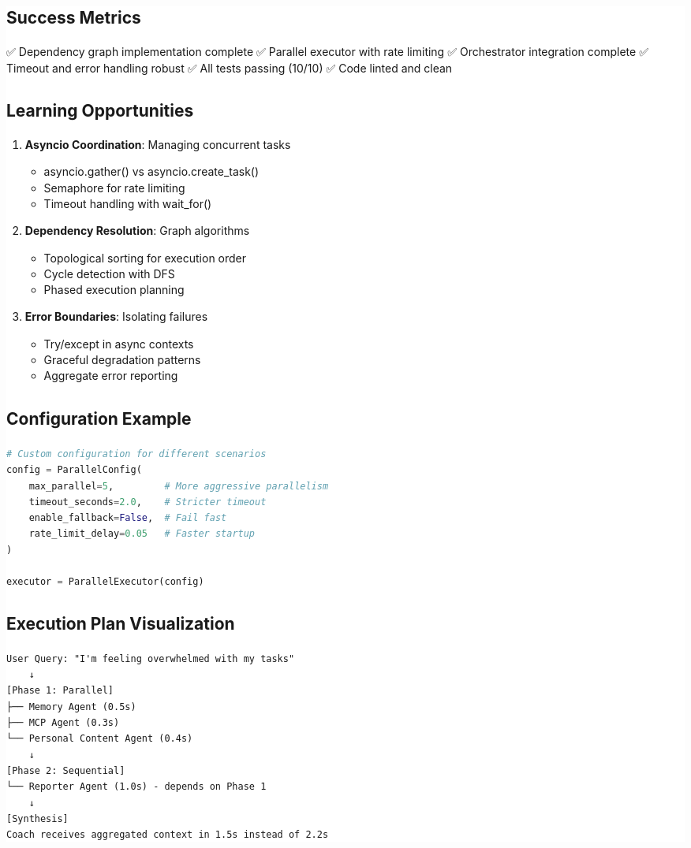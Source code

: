 ## Success Metrics
✅ Dependency graph implementation complete
✅ Parallel executor with rate limiting
✅ Orchestrator integration complete
✅ Timeout and error handling robust
✅ All tests passing (10/10)
✅ Code linted and clean

## Learning Opportunities

1. **Asyncio Coordination**: Managing concurrent tasks
   - asyncio.gather() vs asyncio.create_task()
   - Semaphore for rate limiting
   - Timeout handling with wait_for()

2. **Dependency Resolution**: Graph algorithms
   - Topological sorting for execution order
   - Cycle detection with DFS
   - Phased execution planning

3. **Error Boundaries**: Isolating failures
   - Try/except in async contexts
   - Graceful degradation patterns
   - Aggregate error reporting

## Configuration Example

```python
# Custom configuration for different scenarios
config = ParallelConfig(
    max_parallel=5,         # More aggressive parallelism
    timeout_seconds=2.0,    # Stricter timeout
    enable_fallback=False,  # Fail fast
    rate_limit_delay=0.05   # Faster startup
)

executor = ParallelExecutor(config)
```

## Execution Plan Visualization

```
User Query: "I'm feeling overwhelmed with my tasks"
    ↓
[Phase 1: Parallel]
├── Memory Agent (0.5s)
├── MCP Agent (0.3s)
└── Personal Content Agent (0.4s)
    ↓
[Phase 2: Sequential]
└── Reporter Agent (1.0s) - depends on Phase 1
    ↓
[Synthesis]
Coach receives aggregated context in 1.5s instead of 2.2s
```
